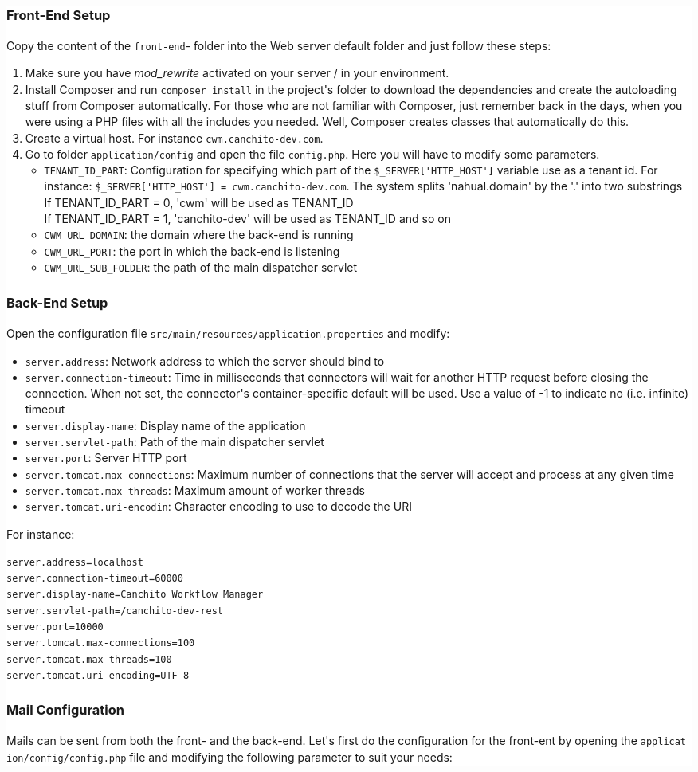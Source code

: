 
### Front-End Setup
Copy the content of the `front-end`- folder into the Web server default folder and just follow these steps:

1.  Make sure you have _mod_rewrite_ activated on your server / in your environment.
2.  Install Composer and run `composer install` in the project's folder to download the dependencies and create the autoloading stuff from Composer automatically. For those who are not familiar with Composer, just remember back in the days, when you were using a PHP files with all the includes you needed. Well, Composer creates classes that automatically do this.
3.  Create a virtual host. For instance `cwm.canchito-dev.com`.
4.  Go to folder `application/config` and open the file `config.php`. Here you will have to modify some parameters.
    *   `TENANT_ID_PART`: Configuration for specifying which part of the `$_SERVER['HTTP_HOST']` variable use as a tenant id. For instance: `$_SERVER['HTTP_HOST'] = cwm.canchito-dev.com`. The system splits 'nahual.domain' by the '.' into two substrings  
        If TENANT\_ID\_PART = 0, 'cwm' will be used as TENANT_ID  
        If TENANT\_ID\_PART = 1, 'canchito-dev' will be used as TENANT_ID and so on
    *   `CWM_URL_DOMAIN`: the domain where the back-end is running
    *   `CWM_URL_PORT`: the port in which the back-end is listening
    *   `CWM_URL_SUB_FOLDER`: the path of the main dispatcher servlet

### Back-End Setup
Open the configuration file `src/main/resources/application.properties` and modify:

*   `server.address`: Network address to which the server should bind to
*   `server.connection-timeout`: Time in milliseconds that connectors will wait for another HTTP request before closing the connection. When not set, the connector's container-specific default will be used. Use a value of -1 to indicate no (i.e. infinite) timeout
*   `server.display-name`: Display name of the application
*   `server.servlet-path`: Path of the main dispatcher servlet
*   `server.port`: Server HTTP port
*   `server.tomcat.max-connections`: Maximum number of connections that the server will accept and process at any given time
*   `server.tomcat.max-threads`: Maximum amount of worker threads
*   `server.tomcat.uri-encodin`: Character encoding to use to decode the URI

For instance:

```
server.address=localhost
server.connection-timeout=60000
server.display-name=Canchito Workflow Manager
server.servlet-path=/canchito-dev-rest
server.port=10000
server.tomcat.max-connections=100
server.tomcat.max-threads=100
server.tomcat.uri-encoding=UTF-8
```

### Mail Configuration
Mails can be sent from both the front- and the back-end. Let's first do the configuration for the front-ent by opening the `application/config/config.php` file and modifying the following parameter to suit your needs:
